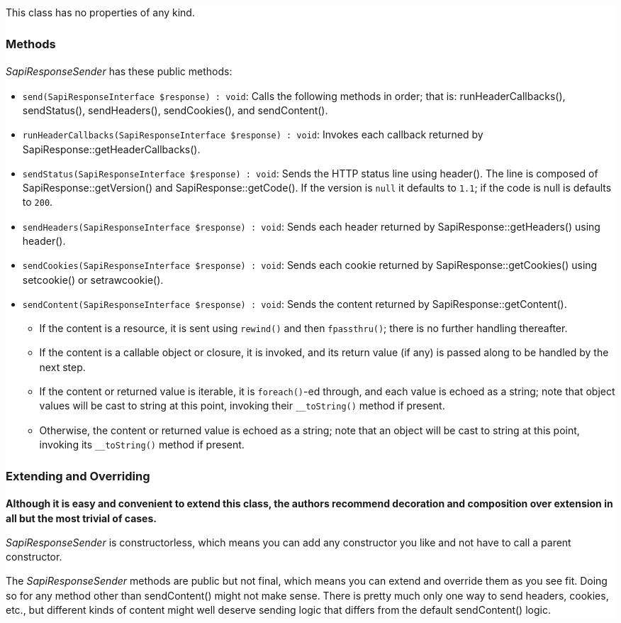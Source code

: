This class has no properties of any kind.

### Methods

_SapiResponseSender_ has these public methods:

- `send(SapiResponseInterface $response) : void`: Calls the following methods in order;
  that is: runHeaderCallbacks(), sendStatus(), sendHeaders(), sendCookies(), and
  sendContent().

- `runHeaderCallbacks(SapiResponseInterface $response) : void`: Invokes each callback
  returned by SapiResponse::getHeaderCallbacks().

- `sendStatus(SapiResponseInterface $response) : void`: Sends the HTTP status line
  using header(). The line is composed of SapiResponse::getVersion() and
  SapiResponse::getCode(). If the version is `null` it defaults to `1.1`;
  if the code is null is defaults to `200`.

- `sendHeaders(SapiResponseInterface $response) : void`: Sends each header returned
  by SapiResponse::getHeaders() using header().

- `sendCookies(SapiResponseInterface $response) : void`: Sends each cookie returned
  by SapiResponse::getCookies() using setcookie() or setrawcookie().

- `sendContent(SapiResponseInterface $response) : void`: Sends the content returned
  by SapiResponse::getContent().

    - If the content is a resource, it is sent using `rewind()` and then
      `fpassthru()`; there is no further handling thereafter.

    - If the content is a callable object or closure, it is invoked, and
      its return value (if any) is passed along to be handled by the next step.

    - If the content or returned value is iterable, it is `foreach()`-ed
      through, and each value is echoed as a string; note that object values
      will be cast to string at this point, invoking their `__toString()`
      method if present.

    - Otherwise, the content or returned value is echoed as a string; note that
      an object will be cast to string at this point, invoking its
      `__toString()` method if present.

### Extending and Overriding

**Although it is easy and convenient to extend this class, the authors recommend
decoration and composition over extension in all but the most trivial of cases.**

_SapiResponseSender_ is constructorless, which means you can add any constructor
you like and not have to call a parent constructor.

The _SapiResponseSender_ methods are public but not final, which means you can
extend and override them as you see fit. Doing so for any method other than
sendContent() might not make sense. There is pretty much only one way to send
headers, cookies, etc., but different kinds of content might well deserve
sending logic that differs from the default sendContent() logic.
